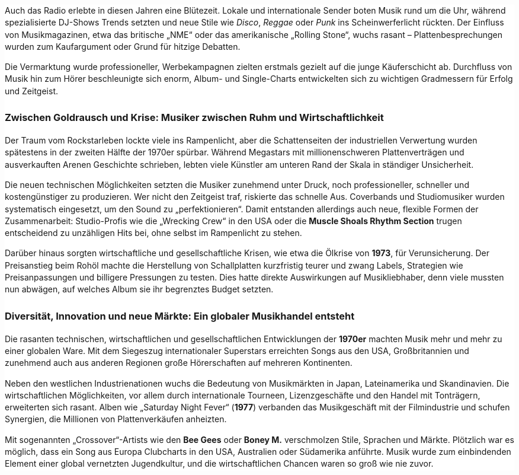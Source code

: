 Auch das Radio erlebte in diesen Jahren eine Blütezeit. Lokale und internationale Sender boten Musik
rund um die Uhr, während spezialisierte DJ-Shows Trends setzten und neue Stile wie _Disco_, _Reggae_
oder _Punk_ ins Scheinwerferlicht rückten. Der Einfluss von Musikmagazinen, etwa das britische „NME“
oder das amerikanische „Rolling Stone“, wuchs rasant – Plattenbesprechungen wurden zum Kaufargument
oder Grund für hitzige Debatten.

Die Vermarktung wurde professioneller, Werbekampagnen zielten erstmals gezielt auf die junge
Käuferschicht ab. Durchfluss von Musik hin zum Hörer beschleunigte sich enorm, Album- und
Single-Charts entwickelten sich zu wichtigen Gradmessern für Erfolg und Zeitgeist.

### Zwischen Goldrausch und Krise: Musiker zwischen Ruhm und Wirtschaftlichkeit

Der Traum vom Rockstarleben lockte viele ins Rampenlicht, aber die Schattenseiten der industriellen
Verwertung wurden spätestens in der zweiten Hälfte der 1970er spürbar. Während Megastars mit
millionenschweren Plattenverträgen und ausverkauften Arenen Geschichte schrieben, lebten viele
Künstler am unteren Rand der Skala in ständiger Unsicherheit.

Die neuen technischen Möglichkeiten setzten die Musiker zunehmend unter Druck, noch professioneller,
schneller und kostengünstiger zu produzieren. Wer nicht den Zeitgeist traf, riskierte das schnelle
Aus. Coverbands und Studiomusiker wurden systematisch eingesetzt, um den Sound zu „perfektionieren“.
Damit entstanden allerdings auch neue, flexible Formen der Zusammenarbeit: Studio-Profis wie die
„Wrecking Crew“ in den USA oder die **Muscle Shoals Rhythm Section** trugen entscheidend zu
unzähligen Hits bei, ohne selbst im Rampenlicht zu stehen.

Darüber hinaus sorgten wirtschaftliche und gesellschaftliche Krisen, wie etwa die Ölkrise von
**1973**, für Verunsicherung. Der Preisanstieg beim Rohöl machte die Herstellung von Schallplatten
kurzfristig teurer und zwang Labels, Strategien wie Preisanpassungen und billigere Pressungen zu
testen. Dies hatte direkte Auswirkungen auf Musikliebhaber, denn viele mussten nun abwägen, auf
welches Album sie ihr begrenztes Budget setzten.

### Diversität, Innovation und neue Märkte: Ein globaler Musikhandel entsteht

Die rasanten technischen, wirtschaftlichen und gesellschaftlichen Entwicklungen der **1970er**
machten Musik mehr und mehr zu einer globalen Ware. Mit dem Siegeszug internationaler Superstars
erreichten Songs aus den USA, Großbritannien und zunehmend auch aus anderen Regionen große
Hörerschaften auf mehreren Kontinenten.

Neben den westlichen Industrienationen wuchs die Bedeutung von Musikmärkten in Japan, Lateinamerika
und Skandinavien. Die wirtschaftlichen Möglichkeiten, vor allem durch internationale Tourneen,
Lizenzgeschäfte und den Handel mit Tonträgern, erweiterten sich rasant. Alben wie „Saturday Night
Fever“ (**1977**) verbanden das Musikgeschäft mit der Filmindustrie und schufen Synergien, die
Millionen von Plattenverkäufen anheizten.

Mit sogenannten „Crossover“-Artists wie den **Bee Gees** oder **Boney M.** verschmolzen Stile,
Sprachen und Märkte. Plötzlich war es möglich, dass ein Song aus Europa Clubcharts in den USA,
Australien oder Südamerika anführte. Musik wurde zum einbindenden Element einer global vernetzten
Jugendkultur, und die wirtschaftlichen Chancen waren so groß wie nie zuvor.
